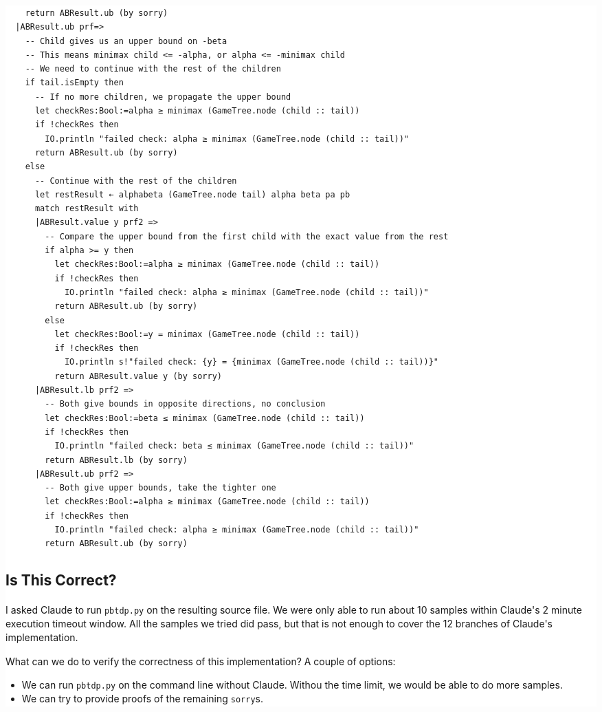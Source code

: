 ```
    return ABResult.ub (by sorry)
  |ABResult.ub prf=>
    -- Child gives us an upper bound on -beta
    -- This means minimax child <= -alpha, or alpha <= -minimax child
    -- We need to continue with the rest of the children
    if tail.isEmpty then
      -- If no more children, we propagate the upper bound
      let checkRes:Bool:=alpha ≥ minimax (GameTree.node (child :: tail))
      if !checkRes then
        IO.println "failed check: alpha ≥ minimax (GameTree.node (child :: tail))"
      return ABResult.ub (by sorry)
    else
      -- Continue with the rest of the children
      let restResult ← alphabeta (GameTree.node tail) alpha beta pa pb
      match restResult with
      |ABResult.value y prf2 =>
        -- Compare the upper bound from the first child with the exact value from the rest
        if alpha >= y then
          let checkRes:Bool:=alpha ≥ minimax (GameTree.node (child :: tail))
          if !checkRes then
            IO.println "failed check: alpha ≥ minimax (GameTree.node (child :: tail))"
          return ABResult.ub (by sorry)
        else
          let checkRes:Bool:=y = minimax (GameTree.node (child :: tail))
          if !checkRes then
            IO.println s!"failed check: {y} = {minimax (GameTree.node (child :: tail))}"
          return ABResult.value y (by sorry)
      |ABResult.lb prf2 =>
        -- Both give bounds in opposite directions, no conclusion
        let checkRes:Bool:=beta ≤ minimax (GameTree.node (child :: tail))
        if !checkRes then
          IO.println "failed check: beta ≤ minimax (GameTree.node (child :: tail))"
        return ABResult.lb (by sorry)
      |ABResult.ub prf2 =>
        -- Both give upper bounds, take the tighter one
        let checkRes:Bool:=alpha ≥ minimax (GameTree.node (child :: tail))
        if !checkRes then
          IO.println "failed check: alpha ≥ minimax (GameTree.node (child :: tail))"
        return ABResult.ub (by sorry)
```

## Is This Correct?

I asked Claude to run `pbtdp.py` on the resulting source file. We were only able to run about 10 samples within Claude's 2 minute execution timeout window. All the samples we tried did pass, but that is not enough to cover the 12 branches of Claude's implementation. 

What can we do to verify the correctness of this implementation? A couple of options:
- We can run `pbtdp.py` on the command line without Claude. Withou the time limit, we would be able to do more samples.
- We can try to provide proofs of the remaining `sorry`s.
